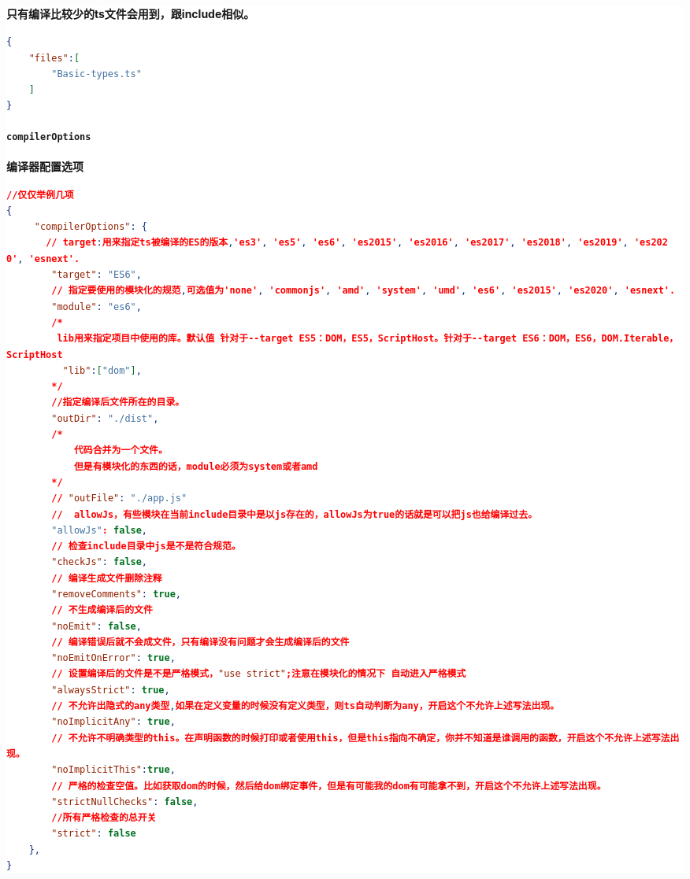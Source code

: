 **只有编译比较少的ts文件会用到，跟include相似。**

```json
{
    "files":[
        "Basic-types.ts"
    ]
}
```

#### `compilerOptions`

**编译器配置选项**

```json
//仅仅举例几项
{
     "compilerOptions": {
       // target:用来指定ts被编译的ES的版本,'es3', 'es5', 'es6', 'es2015', 'es2016', 'es2017', 'es2018', 'es2019', 'es2020', 'esnext'.
        "target": "ES6",
        // 指定要使用的模块化的规范,可选值为'none', 'commonjs', 'amd', 'system', 'umd', 'es6', 'es2015', 'es2020', 'esnext'.
        "module": "es6",
        /*
         lib用来指定项目中使用的库。默认值 针对于--target ES5：DOM，ES5，ScriptHost。针对于--target ES6：DOM，ES6，DOM.Iterable，ScriptHost
          "lib":["dom"],
        */
        //指定编译后文件所在的目录。
        "outDir": "./dist",
        /*
            代码合并为一个文件。
            但是有模块化的东西的话，module必须为system或者amd
        */
        // "outFile": "./app.js"
        //  allowJs，有些模块在当前include目录中是以js存在的，allowJs为true的话就是可以把js也给编译过去。
        "allowJs": false,
        // 检查include目录中js是不是符合规范。
        "checkJs": false,
        // 编译生成文件删除注释
        "removeComments": true,
        // 不生成编译后的文件
        "noEmit": false,
        // 编译错误后就不会成文件，只有编译没有问题才会生成编译后的文件
        "noEmitOnError": true,
        // 设置编译后的文件是不是严格模式，"use strict";注意在模块化的情况下 自动进入严格模式
        "alwaysStrict": true,
        // 不允许出隐式的any类型,如果在定义变量的时候没有定义类型，则ts自动判断为any，开启这个不允许上述写法出现。
        "noImplicitAny": true,
        // 不允许不明确类型的this。在声明函数的时候打印或者使用this，但是this指向不确定，你并不知道是谁调用的函数，开启这个不允许上述写法出现。
        "noImplicitThis":true,
        // 严格的检查空值。比如获取dom的时候，然后给dom绑定事件，但是有可能我的dom有可能拿不到，开启这个不允许上述写法出现。
        "strictNullChecks": false,
        //所有严格检查的总开关
        "strict": false
    },
}
```
